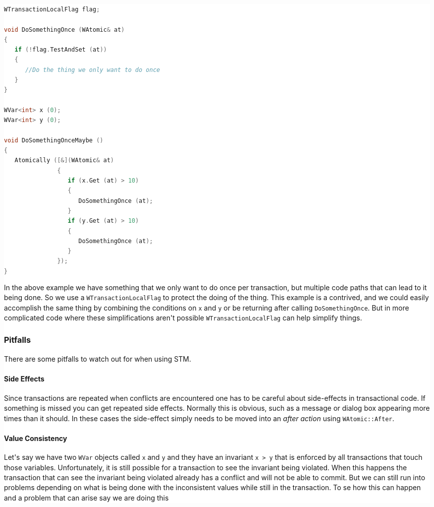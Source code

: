 ```C++
WTransactionLocalFlag flag;

void DoSomethingOnce (WAtomic& at)
{
   if (!flag.TestAndSet (at))
   {
      //Do the thing we only want to do once
   }
}

WVar<int> x (0);
WVar<int> y (0);

void DoSomethingOnceMaybe ()
{
   Atomically ([&](WAtomic& at)
               {
                  if (x.Get (at) > 10)
                  {
                     DoSomethingOnce (at);
                  }
                  if (y.Get (at) > 10)
                  {
                     DoSomethingOnce (at);
                  }
               });
}
```

In the above example we have something that we only want to do once per transaction, but multiple code paths that can lead to it being done. So we use a `WTransactionLocalFlag` to protect the doing of the thing. This example is a contrived, and we could easily accomplish the same thing by combining the conditions on `x` and `y` or be returning after calling `DoSomethingOnce`. But in more complicated code where these simplifications aren't possible `WTransactionLocalFlag` can help simplify things.

### Pitfalls

There are some pitfalls to watch out for when using STM.

#### Side Effects

Since transactions are repeated when conflicts are encountered one has to be careful about side-effects in transactional code. If something is missed you can get repeated side effects. Normally this is obvious, such as a message or dialog box appearing more times than it should. In these cases the side-effect simply needs to be moved into an *after action* using `WAtomic::After`.

#### Value Consistency

Let's say we have two `WVar` objects called `x` and `y` and they have an invariant `x > y` that is enforced by all transactions that touch those variables. Unfortunately, it is still possible for a transaction to see the invariant being violated. When this happens the transaction that can see the invariant being violated already has a conflict and will not be able to commit. But we can still run into problems depending on what is being done with the inconsistent values while still in the transaction. To se how this can happen and a problem that can arise say we are doing this

